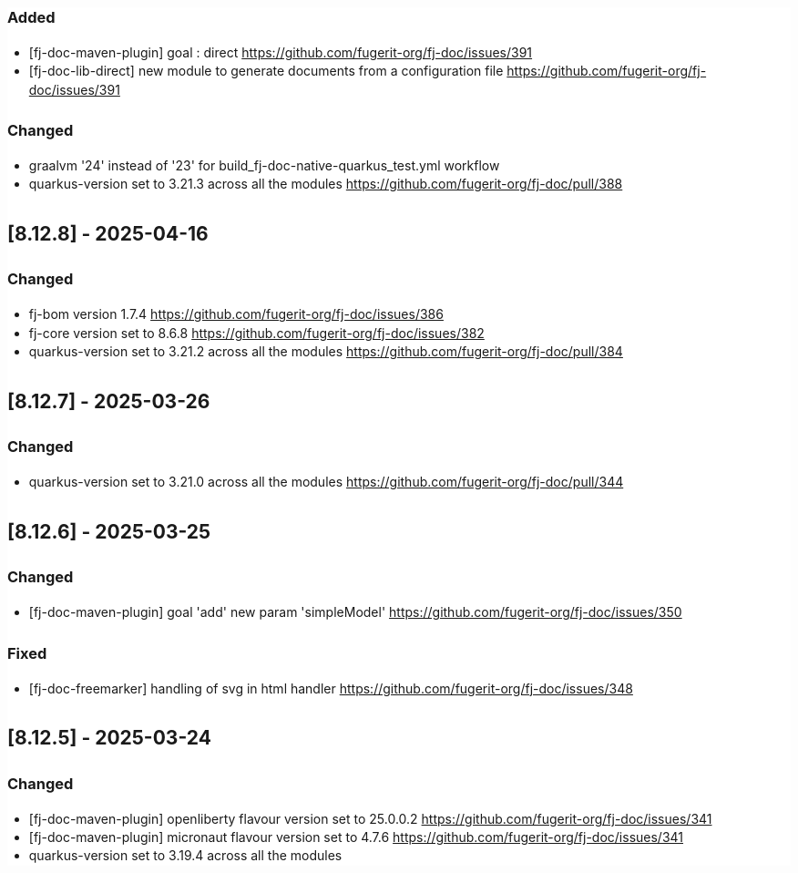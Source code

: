 ### Added

- [fj-doc-maven-plugin] goal : direct <https://github.com/fugerit-org/fj-doc/issues/391>
- [fj-doc-lib-direct] new module to generate documents from a configuration file <https://github.com/fugerit-org/fj-doc/issues/391>

### Changed

- graalvm '24' instead of '23' for build_fj-doc-native-quarkus_test.yml workflow
- quarkus-version set to 3.21.3 across all the modules <https://github.com/fugerit-org/fj-doc/pull/388>

## [8.12.8] - 2025-04-16

### Changed

- fj-bom version 1.7.4 <https://github.com/fugerit-org/fj-doc/issues/386>
- fj-core version set to 8.6.8 <https://github.com/fugerit-org/fj-doc/issues/382>
- quarkus-version set to 3.21.2 across all the modules <https://github.com/fugerit-org/fj-doc/pull/384>

## [8.12.7] - 2025-03-26

### Changed

- quarkus-version set to 3.21.0 across all the modules <https://github.com/fugerit-org/fj-doc/pull/344>

## [8.12.6] - 2025-03-25

### Changed

- [fj-doc-maven-plugin] goal 'add' new param 'simpleModel' <https://github.com/fugerit-org/fj-doc/issues/350>

### Fixed

- [fj-doc-freemarker] handling of svg in html handler <https://github.com/fugerit-org/fj-doc/issues/348>

## [8.12.5] - 2025-03-24

### Changed

- [fj-doc-maven-plugin] openliberty flavour version set to 25.0.0.2 <https://github.com/fugerit-org/fj-doc/issues/341>
- [fj-doc-maven-plugin] micronaut flavour version set to 4.7.6 <https://github.com/fugerit-org/fj-doc/issues/341>
- quarkus-version set to 3.19.4 across all the modules
